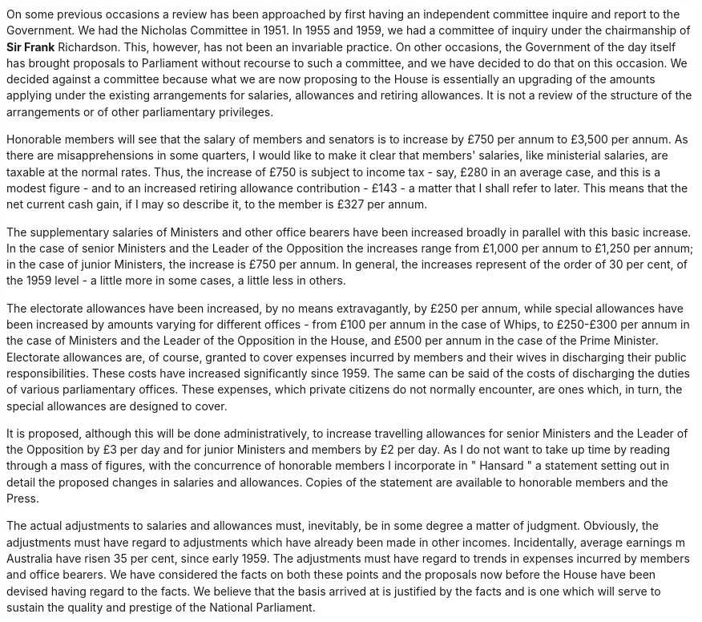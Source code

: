 On some previous occasions a review has been approached by first having an independent committee inquire and report to the Government. We had the Nicholas Committee in  1951.  In  1955  and  1959,  we had a committee of inquiry under the chairmanship of  **Sir Frank**  Richardson. This, however, has not been an invariable practice. On other occasions, the Government of the day itself has brought proposals to Parliament without recourse to such a committee, and we have decided to do that on this occasion. We decided against a committee because what we are now proposing to the House is essentially an upgrading of the amounts applying under the existing arrangements for salaries, allowances and retiring allowances. It is not a review of the structure of the arrangements or of other parliamentary privileges. 

Honorable members will see that the salary of members and senators is to increase by £750 per annum to £3,500 per annum. As there are misapprehensions in some quarters, I would like to make it clear that members' salaries, like ministerial salaries, are taxable at the normal rates. Thus, the increase of £750 is subject to income tax - say, £280 in an average case, and this is a modest figure - and to an increased retiring allowance contribution - £143  -  a matter that I shall refer to later. This means that the net current cash gain, if I may so describe it, to the member is £327 per annum. 

The supplementary salaries of Ministers and other office bearers have been increased broadly in parallel with this basic increase. In the case of senior Ministers and the Leader of the Opposition the increases range from £1,000 per annum to £1,250 per annum; in the case of junior Ministers, the increase is £750 per annum. In general, the increases represent of the order of 30 per cent, of the 1959 level - a little more in some cases, a little less in others. 

The electorate allowances have been increased, by no means extravagantly, by £250 per annum, while special allowances have been increased by amounts varying for different offices - from £100 per annum in the case of Whips, to £250-£300 per annum in the case of Ministers and the Leader of the Opposition in the House, and £500 per annum in the case of the Prime Minister. Electorate allowances are, of course, granted to cover expenses incurred by members and their wives in discharging their public responsibilities. These costs have increased significantly since 1959. The same can be said of the costs of discharging the duties of various parliamentary offices. These expenses, which private citizens do not normally encounter, are ones which, in turn, the special allowances are designed to cover. 

It is proposed, although this will be done administratively, to increase travelling allowances for senior Ministers and the Leader of the Opposition by £3 per day and for junior Ministers and members by £2 per day. As I do not want to take up time by reading through a mass of figures, with the concurrence of honorable members I incorporate in " Hansard " a statement setting out in detail the proposed changes in salaries and allowances. Copies of the statement are available to honorable members and the Press. 


<graphic href="044131196410280_11_0.jpg"></graphic>


The actual adjustments to salaries and allowances must, inevitably, be in some degree a matter of judgment. Obviously, the adjustments must have regard to adjustments which have already been made in other incomes. Incidentally, average earnings m Australia have risen 35 per cent, since early 1959. The adjustments must have regard to trends in expenses incurred by members and office bearers. We have considered the facts on both these points and the proposals now before the House have been devised having regard to the facts. We believe that the basis arrived at is justified by the facts and is one which will serve to sustain the quality and prestige of the National Parliament. 
